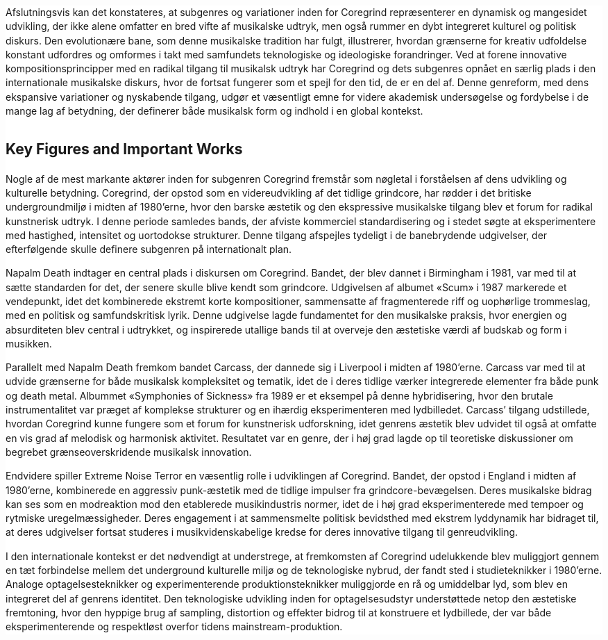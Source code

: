 Afslutningsvis kan det konstateres, at subgenres og variationer inden for Coregrind repræsenterer en
dynamisk og mangesidet udvikling, der ikke alene omfatter en bred vifte af musikalske udtryk, men
også rummer en dybt integreret kulturel og politisk diskurs. Den evolutionære bane, som denne
musikalske tradition har fulgt, illustrerer, hvordan grænserne for kreativ udfoldelse konstant
udfordres og omformes i takt med samfundets teknologiske og ideologiske forandringer. Ved at forene
innovative kompositionsprincipper med en radikal tilgang til musikalsk udtryk har Coregrind og dets
subgenres opnået en særlig plads i den internationale musikalske diskurs, hvor de fortsat fungerer
som et spejl for den tid, de er en del af. Denne genreform, med dens ekspansive variationer og
nyskabende tilgang, udgør et væsentligt emne for videre akademisk undersøgelse og fordybelse i de
mange lag af betydning, der definerer både musikalsk form og indhold i en global kontekst.

## Key Figures and Important Works

Nogle af de mest markante aktører inden for subgenren Coregrind fremstår som nøgletal i forståelsen
af dens udvikling og kulturelle betydning. Coregrind, der opstod som en videreudvikling af det
tidlige grindcore, har rødder i det britiske undergroundmiljø i midten af 1980’erne, hvor den barske
æstetik og den ekspressive musikalske tilgang blev et forum for radikal kunstnerisk udtryk. I denne
periode samledes bands, der afviste kommerciel standardisering og i stedet søgte at eksperimentere
med hastighed, intensitet og uortodokse strukturer. Denne tilgang afspejles tydeligt i de
banebrydende udgivelser, der efterfølgende skulle definere subgenren på internationalt plan.

Napalm Death indtager en central plads i diskursen om Coregrind. Bandet, der blev dannet i
Birmingham i 1981, var med til at sætte standarden for det, der senere skulle blive kendt som
grindcore. Udgivelsen af albumet «Scum» i 1987 markerede et vendepunkt, idet det kombinerede
ekstremt korte kompositioner, sammensatte af fragmenterede riff og uophørlige trommeslag, med en
politisk og samfundskritisk lyrik. Denne udgivelse lagde fundamentet for den musikalske praksis,
hvor energien og absurditeten blev central i udtrykket, og inspirerede utallige bands til at
overveje den æstetiske værdi af budskab og form i musikken.

Parallelt med Napalm Death fremkom bandet Carcass, der dannede sig i Liverpool i midten af
1980’erne. Carcass var med til at udvide grænserne for både musikalsk kompleksitet og tematik, idet
de i deres tidlige værker integrerede elementer fra både punk og death metal. Albummet «Symphonies
of Sickness» fra 1989 er et eksempel på denne hybridisering, hvor den brutale instrumentalitet var
præget af komplekse strukturer og en ihærdig eksperimenteren med lydbilledet. Carcass’ tilgang
udstillede, hvordan Coregrind kunne fungere som et forum for kunstnerisk udforskning, idet genrens
æstetik blev udvidet til også at omfatte en vis grad af melodisk og harmonisk aktivitet. Resultatet
var en genre, der i høj grad lagde op til teoretiske diskussioner om begrebet grænseoverskridende
musikalsk innovation.

Endvidere spiller Extreme Noise Terror en væsentlig rolle i udviklingen af Coregrind. Bandet, der
opstod i England i midten af 1980’erne, kombinerede en aggressiv punk-æstetik med de tidlige
impulser fra grindcore-bevægelsen. Deres musikalske bidrag kan ses som en modreaktion mod den
etablerede musikindustris normer, idet de i høj grad eksperimenterede med tempoer og rytmiske
uregelmæssigheder. Deres engagement i at sammensmelte politisk bevidsthed med ekstrem lyddynamik har
bidraget til, at deres udgivelser fortsat studeres i musikvidenskabelige kredse for deres innovative
tilgang til genreudvikling.

I den internationale kontekst er det nødvendigt at understrege, at fremkomsten af Coregrind
udelukkende blev muliggjort gennem en tæt forbindelse mellem det underground kulturelle miljø og de
teknologiske nybrud, der fandt sted i studieteknikker i 1980’erne. Analoge optagelsesteknikker og
experimenterende produktionsteknikker muliggjorde en rå og umiddelbar lyd, som blev en integreret
del af genrens identitet. Den teknologiske udvikling inden for optagelsesudstyr understøttede netop
den æstetiske fremtoning, hvor den hyppige brug af sampling, distortion og effekter bidrog til at
konstruere et lydbillede, der var både eksperimenterende og respektløst overfor tidens
mainstream-produktion.
